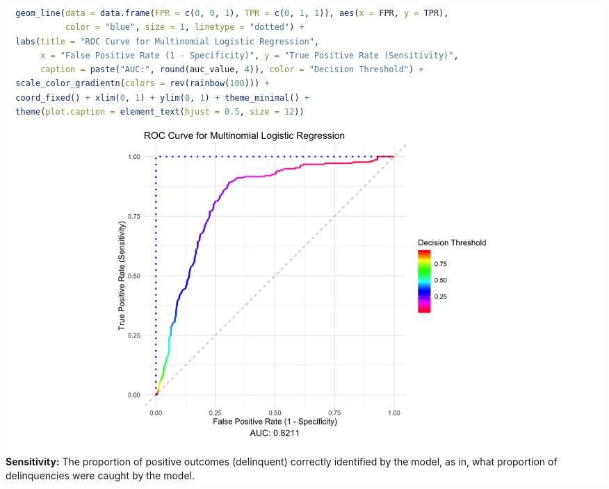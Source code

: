 ``` r
  geom_line(data = data.frame(FPR = c(0, 0, 1), TPR = c(0, 1, 1)), aes(x = FPR, y = TPR), 
            color = "blue", size = 1, linetype = "dotted") +
  labs(title = "ROC Curve for Multinomial Logistic Regression",
       x = "False Positive Rate (1 - Specificity)", y = "True Positive Rate (Sensitivity)", 
       caption = paste("AUC:", round(auc_value, 4)), color = "Decision Threshold") +
  scale_color_gradientn(colors = rev(rainbow(100))) + 
  coord_fixed() + xlim(0, 1) + ylim(0, 1) + theme_minimal() +
  theme(plot.caption = element_text(hjust = 0.5, size = 12))
```

<div align="center">

<img src="ReadMe_files/figure-gfm/unnamed-chunk-9-1.png" width="70%">

</div>

**Sensitivity:** The proportion of positive outcomes (delinquent)
correctly identified by the model, as in, what proportion of
delinquencies were caught by the model.
